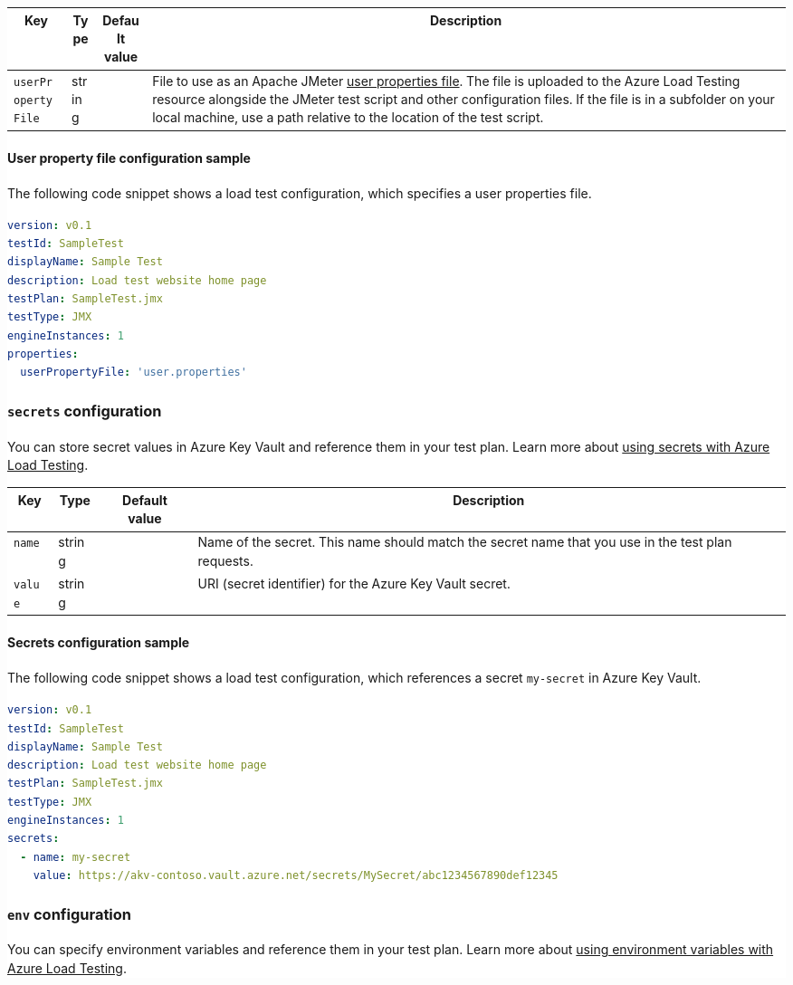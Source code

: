 | Key | Type | Default value | Description | 
| ----- | ----- | ----- | ---- |
| `userPropertyFile` | string |  | File to use as an Apache JMeter [user properties file](https://jmeter.apache.org/usermanual/test_plan.html#properties). The file is uploaded to the Azure Load Testing resource alongside the JMeter test script and other configuration files. If the file is in a subfolder on your local machine, use a path relative to the location of the test script. |

#### User property file configuration sample

The following code snippet shows a load test configuration, which specifies a user properties file.

```yaml
version: v0.1
testId: SampleTest
displayName: Sample Test
description: Load test website home page
testPlan: SampleTest.jmx
testType: JMX
engineInstances: 1
properties:
  userPropertyFile: 'user.properties'
```

### `secrets` configuration

You can store secret values in Azure Key Vault and reference them in your test plan. Learn more about [using secrets with Azure Load Testing](./how-to-parameterize-load-tests.md).

| Key | Type | Default value | Description | 
| ----- | ----- | ----- | ---- |
| `name` | string |  | Name of the secret. This name should match the secret name that you use in the test plan requests. |
| `value` | string |  | URI (secret identifier) for the Azure Key Vault secret. |

#### Secrets configuration sample

The following code snippet shows a load test configuration, which references a secret `my-secret` in Azure Key Vault.

```yaml
version: v0.1
testId: SampleTest
displayName: Sample Test
description: Load test website home page
testPlan: SampleTest.jmx
testType: JMX
engineInstances: 1
secrets:
  - name: my-secret
    value: https://akv-contoso.vault.azure.net/secrets/MySecret/abc1234567890def12345
```

### `env` configuration

You can specify environment variables and reference them in your test plan. Learn more about [using environment variables with Azure Load Testing](./how-to-parameterize-load-tests.md).
